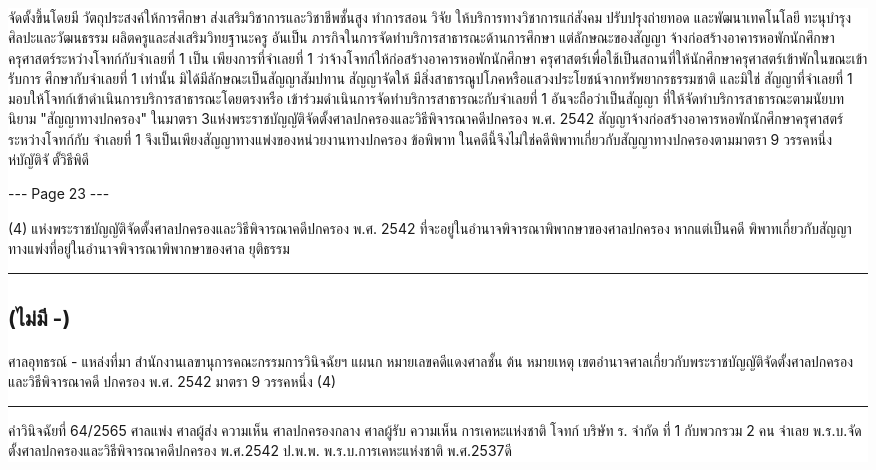 จัดตั้งขึ้นโดยมี
วัตถุประสงค์ให้การศึกษา ส่งเสริมวิชาการและวิชาชีพชั้นสูง ทำการสอน วิจัย
ให้บริการทางวิชาการแก่สังคม 
ปรับปรุงถ่ายทอด 
และพัฒนาเทคโนโลยี
ทะนุบำรุงศิลปะและวัฒนธรรม 
ผลิตครูและส่งเสริมวิทยฐานะครู 
อันเป็น
ภารกิจในการจัดทำบริการสาธารณะด้านการศึกษา 
แต่ลักษณะของสัญญา
จ้างก่อสร้างอาคารหอพักนักศึกษาครุศาสตร์ระหว่างโจทก์กับจำเลยที่ 1 เป็น
เพียงการที่จำเลยที่ 
1 
ว่าจ้างโจทก์ให้ก่อสร้างอาคารหอพักนักศึกษา
ครุศาสตร์เพื่อใช้เป็นสถานที่ให้นักศึกษาครุศาสตร์เข้าพักในขณะเข้ารับการ
ศึกษากับจำเลยที่ 1 เท่านั้น มิได้มีลักษณะเป็นสัญญาสัมปทาน สัญญาจัดให้
มีสิ่งสาธารณูปโภคหรือแสวงประโยชน์จากทรัพยากรธรรมชาติ 
และมิใช่
สัญญาที่จำเลยที่ 1 มอบให้โจทก์เข้าดำเนินการบริการสาธารณะโดยตรงหรือ
เข้าร่วมดำเนินการจัดทำบริการสาธารณะกับจำเลยที่ 1 อันจะถือว่าเป็นสัญญา
ที่ให้จัดทำบริการสาธารณะตามนัยบทนิยาม "สัญญาทางปกครอง" ในมาตรา
3แห่งพระราชบัญญัติจัดตั้งศาลปกครองและวิธีพิจารณาคดีปกครอง 
พ.ศ.
2542 
สัญญาจ้างก่อสร้างอาคารหอพักนักศึกษาครุศาสตร์ระหว่างโจทก์กับ
จำเลยที่ 1 จึงเป็นเพียงสัญญาทางแพ่งของหน่วยงานทางปกครอง ข้อพิพาท
ในคดีนี้จึงไม่ใช่คดีพิพาทเกี่ยวกับสัญญาทางปกครองตามมาตรา 9 วรรคหนึ่งห่บัญัติจั
ตั้วิธีพิดี


--- Page 23 ---

(4) แห่งพระราชบัญญัติจัดตั้งศาลปกครองและวิธีพิจารณาคดีปกครอง พ.ศ.
2542 ที่จะอยู่ในอำนาจพิจารณาพิพากษาของศาลปกครอง หากแต่เป็นคดี
พิพาทเกี่ยวกับสัญญาทางแพ่งที่อยู่ในอำนาจพิจารณาพิพากษาของศาล
ยุติธรรม
___________________________
(ไม่มี -)
-
ศาลอุทธรณ์ -
แหล่งที่มา
สำนักงานเลขานุการคณะกรรมการวินิจฉัยฯ
แผนก
หมายเลขคดีแดงศาลชั้น
ต้น
หมายเหตุ
เขตอำนาจศาลเกี่ยวกับพระราชบัญญัติจัดตั้งศาลปกครองและวิธีพิจารณาคดี
ปกครอง พ.ศ. 2542 มาตรา 9 วรรคหนึ่ง (4)
___________________________
คำวินิจฉัยที่ 64/2565
ศาลแพ่ง
ศาลผู้ส่ง
ความเห็น
ศาลปกครองกลาง
ศาลผู้รับ
ความเห็น
การเคหะแห่งชาติ
โจทก์
บริษัท ร. จำกัด ที่ 1 กับพวกรวม 2
คน
จำเลย
พ.ร.บ.จัดตั้งศาลปกครองและวิธีพิจารณาคดีปกครอง พ.ศ.2542
ป.พ.พ.
พ.ร.บ.การเคหะแห่งชาติ พ.ศ.2537ดี